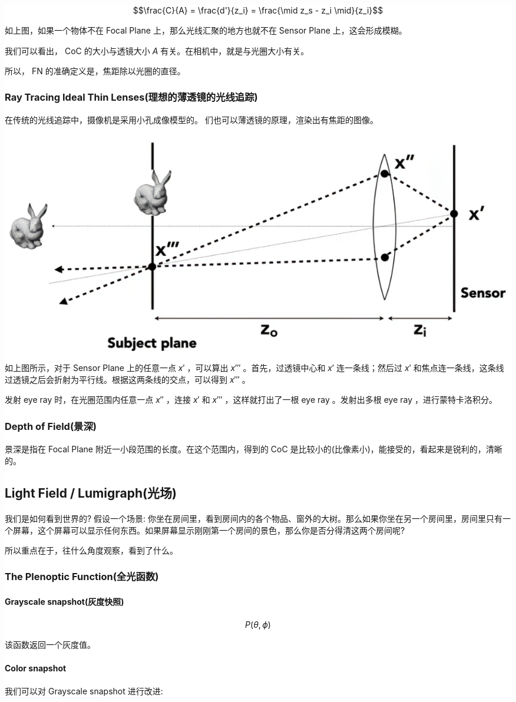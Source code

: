 $$\frac{C}{A} = \frac{d'}{z_i} = \frac{\mid z_s - z_i \mid}{z_i}$$

如上图，如果一个物体不在 Focal Plane 上，那么光线汇聚的地方也就不在 Sensor Plane 上，这会形成模糊。

我们可以看出， CoC 的大小与透镜大小 $A$ 有关。在相机中，就是与光圈大小有关。

所以， FN 的准确定义是，焦距除以光圈的直径。

### Ray Tracing Ideal Thin Lenses(理想的薄透镜的光线追踪)
在传统的光线追踪中，摄像机是采用小孔成像模型的。 们也可以薄透镜的原理，渲染出有焦距的图像。

![alt text](Ray-Tracing-Ideal-Thin-Lenses.png)

如上图所示，对于 Sensor Plane 上的任意一点 $x'$ ，可以算出 $x'''$ 。首先，过透镜中心和 $x'$ 连一条线；然后过 $x'$ 和焦点连一条线，这条线过透镜之后会折射为平行线。根据这两条线的交点，可以得到 $x'''$ 。

发射 eye ray 时，在光圈范围内任意一点 $x''$ ，连接 $x'$ 和 $x'''$ ，这样就打出了一根 eye ray 。发射出多根 eye ray ，进行蒙特卡洛积分。

### Depth of Field(景深)
景深是指在 Focal Plane 附近一小段范围的长度。在这个范围内，得到的 CoC 是比较小的(比像素小)，能接受的，看起来是锐利的，清晰的。

## Light Field / Lumigraph(光场)
我们是如何看到世界的? 假设一个场景: 你坐在房间里，看到房间内的各个物品、窗外的大树。那么如果你坐在另一个房间里，房间里只有一个屏幕，这个屏幕可以显示任何东西。如果屏幕显示刚刚第一个房间的景色，那么你是否分得清这两个房间呢?

所以重点在于，往什么角度观察，看到了什么。

### The Plenoptic Function(全光函数)
#### Grayscale snapshot(灰度快照)
$$P(\theta, \phi)$$

该函数返回一个灰度值。

#### Color snapshot
我们可以对 Grayscale snapshot 进行改进:
